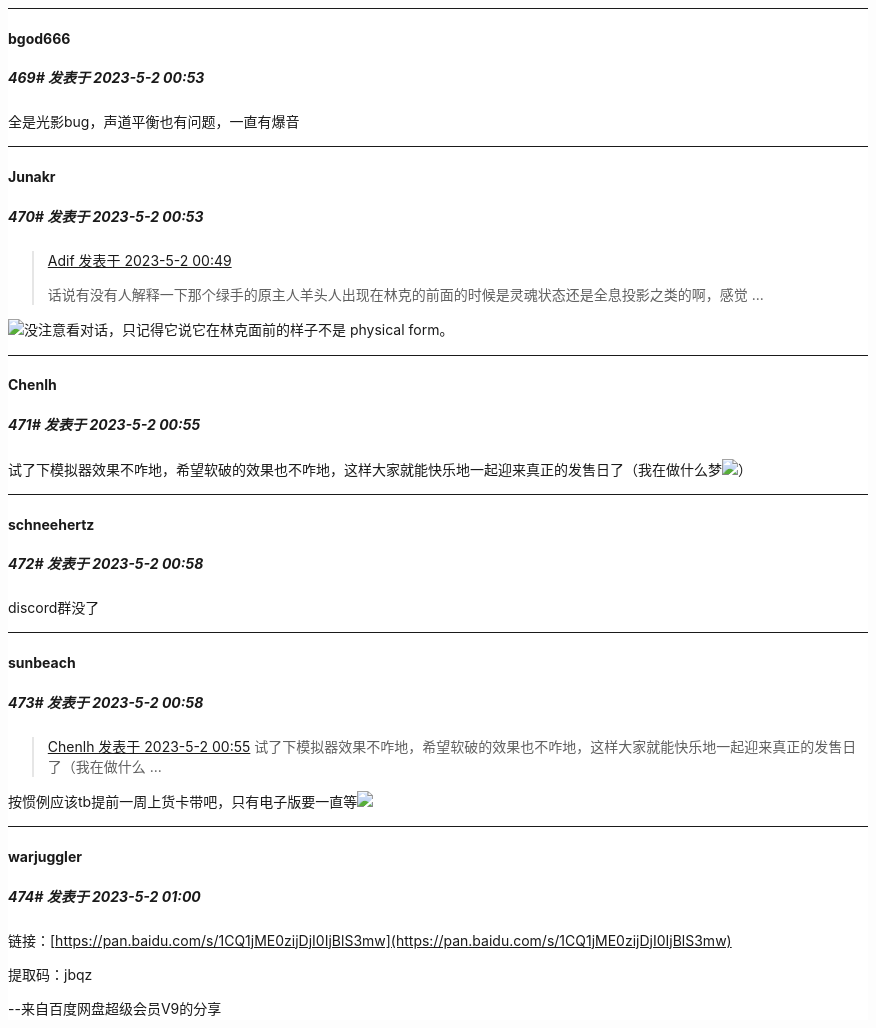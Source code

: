 *****

####  bgod666  
##### 469#       发表于 2023-5-2 00:53

全是光影bug，声道平衡也有问题，一直有爆音

*****

####  Junakr  
##### 470#       发表于 2023-5-2 00:53

<blockquote><a href="httphttps://bbs.saraba1st.com/2b/forum.php?mod=redirect&amp;goto=findpost&amp;pid=60690377&amp;ptid=2120504" target="_blank">Adif 发表于 2023-5-2 00:49</a>

话说有没有人解释一下那个绿手的原主人羊头人出现在林克的前面的时候是灵魂状态还是全息投影之类的啊，感觉 ...</blockquote>
<img src="https://static.saraba1st.com/image/smiley/face2017/009.gif" referrerpolicy="no-referrer">没注意看对话，只记得它说它在林克面前的样子不是 physical form。

*****

####  Chenlh  
##### 471#       发表于 2023-5-2 00:55

试了下模拟器效果不咋地，希望软破的效果也不咋地，这样大家就能快乐地一起迎来真正的发售日了（我在做什么梦<img src="https://static.saraba1st.com/image/smiley/face2017/001.png" referrerpolicy="no-referrer">）

*****

####  schneehertz  
##### 472#       发表于 2023-5-2 00:58

discord群没了

*****

####  sunbeach  
##### 473#       发表于 2023-5-2 00:58

<blockquote><a href="httphttps://bbs.saraba1st.com/2b/forum.php?mod=redirect&amp;goto=findpost&amp;pid=60690424&amp;ptid=2120504" target="_blank">Chenlh 发表于 2023-5-2 00:55</a>
试了下模拟器效果不咋地，希望软破的效果也不咋地，这样大家就能快乐地一起迎来真正的发售日了（我在做什么 ...</blockquote>
按惯例应该tb提前一周上货卡带吧，只有电子版要一直等<img src="https://static.saraba1st.com/image/smiley/face2017/068.png" referrerpolicy="no-referrer">

*****

####  warjuggler  
##### 474#       发表于 2023-5-2 01:00

链接：[https://pan.baidu.com/s/1CQ1jME0zijDjI0IjBlS3mw](https://pan.baidu.com/s/1CQ1jME0zijDjI0IjBlS3mw)

提取码：jbqz

--来自百度网盘超级会员V9的分享
